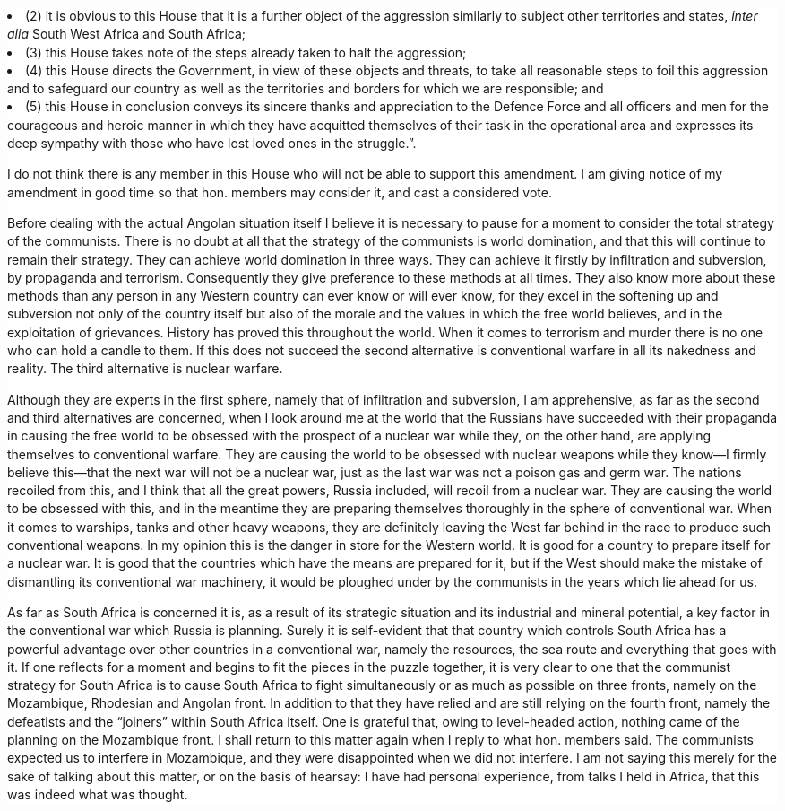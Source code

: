 <li>(2) it is obvious to this House that it is a further object of the aggression similarly to subject other territories and states, <i>inter alia</i> South West Africa and South Africa;</li>

<li>(3) this House takes note of the steps already taken to halt the aggression;</li>

<li>(4) this House directs the Government, in view of these objects and threats, to take all reasonable steps to foil this aggression and to safeguard our country as well as the territories and borders for which we are responsible; and</li>

<li>(5) this House in conclusion conveys its sincere thanks and appreciation to the Defence Force and all officers and men for the courageous and heroic manner in which they have acquitted themselves of their task in the operational area and expresses its deep sympathy with those who have lost loved ones in the struggle.&#x201D;.</li>

</ol>

<p>I do not think there is any member in this House who will not be able to support this amendment. I am giving notice of my amendment in good time so that hon. members may consider it, and cast a considered vote.</p>

<p>Before dealing with the actual Angolan situation itself I believe it is necessary to pause for a moment to consider the total strategy of the communists. There is no doubt at all that the strategy of the communists is world domination, and that this will continue to remain their strategy. They can achieve world domination in three ways. They can achieve it firstly by infiltration and subversion, by propaganda and terrorism. Consequently they give preference to these methods at all times. They also know more about these methods than any person in any Western country can ever know or will ever know, for they excel in the softening up and subversion not only of the country itself but also of the morale and the values in which the free world believes, and in <span class="col_357-358" refersTo="page_0195"/>the exploitation of grievances. History has proved this throughout the world. When it comes to terrorism and murder there is no one who can hold a candle to them. If this does not succeed the second alternative is conventional warfare in all its nakedness and reality. The third alternative is nuclear warfare.</p>

<p>Although they are experts in the first sphere, namely that of infiltration and subversion, I am apprehensive, as far as the second and third alternatives are concerned, when I look around me at the world that the Russians have succeeded with their propaganda in causing the free world to be obsessed with the prospect of a nuclear war while they, on the other hand, are applying themselves to conventional warfare. They are causing the world to be obsessed with nuclear weapons while they know&#x2014;I firmly believe this&#x2014;that the next war will not be a nuclear war, just as the last war was not a poison gas and germ war. The nations recoiled from this, and I think that all the great powers, Russia included, will recoil from a nuclear war. They are causing the world to be obsessed with this, and in the meantime they are preparing themselves thoroughly in the sphere of conventional war. When it comes to warships, tanks and other heavy weapons, they are definitely leaving the West far behind in the race to produce such conventional weapons. In my opinion this is the danger in store for the Western world. It is good for a country to prepare itself for a nuclear war. It is good that the countries which have the means are prepared for it, but if the West should make the mistake of dismantling its conventional war machinery, it would be ploughed under by the communists in the years which lie ahead for us.</p>

<p>As far as South Africa is concerned it is, as a result of its strategic situation and its industrial and mineral potential, a key factor in the conventional war which Russia is planning. Surely it is self-evident that that country which controls South Africa has a powerful advantage over other countries in a conventional war, namely the resources, the sea route and everything that goes with it. If one reflects for a moment and begins to fit the pieces in the puzzle together, it is very clear to one that the communist strategy for South Africa is to cause South Africa to fight simultaneously or as much as possible on three fronts, namely on the Mozambique, Rhodesian and Angolan front. In addition to that they have relied and are still relying on the fourth front, namely the defeatists and the &#x201C;joiners&#x201D; within South Africa itself. One is grateful that, owing to level-headed action, nothing came of the planning on the Mozambique front. I shall return to this matter again when I reply to what hon. members said. The communists expected us to interfere in Mozambique, and they were disappointed when we did not interfere. I am not saying this merely for the sake of talking about this matter, or on the basis of hearsay: I have had personal experience, from talks I held in Africa, that this was indeed what was thought.</p>

